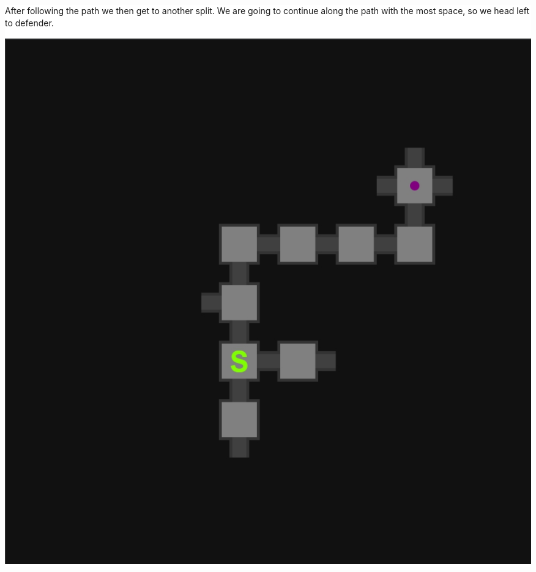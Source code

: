 After following the path we then get to another split. We are going to continue along the path with the most space, so we head left to defender.

![Lost Halls Map](../../assets/1st_Map_2.png)
